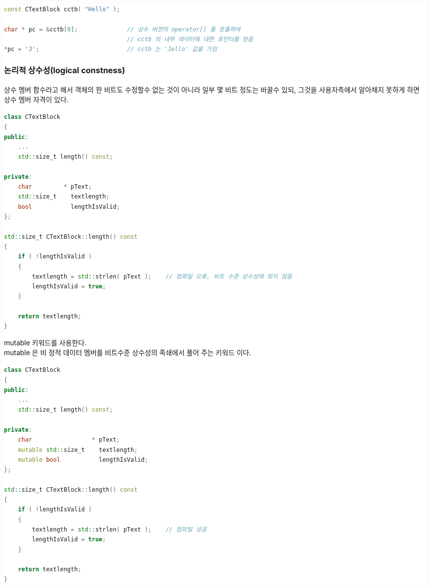 ```c++
```

```c++
const CTextBlock cctb( "Hello" );

char * pc = &cctb[0];              // 상수 버젼의 operator[] 를 호출하여
                                   // cctb 의 내부 데이터에 대한 포인터를 얻음
*pc = 'J';                         // cctb 는 'Jello' 값을 가짐
```

### 논리적 상수성(logical constness)
상수 멤버 함수라고 해서 객체의 한 비트도 수정할수 없는 것이 아니라 일부 몇 비트 정도는 바꿀수 있되,
그것을 사용자측에서 알아채지 못하게 하면 상수 멤버 자격이 있다.

```c++
class CTextBlock
{
public:
    ...
    std::size_t length() const;

private:
    char         * pText;
    std::size_t    textlength;
    bool           lengthIsValid;
};

std::size_t CTextBlock::length() const
{
    if ( !lengthIsValid )
    {
        textlength = std::strlen( pText );    // 컴파일 오류, 비트 수준 상수성에 맞지 않음
        lengthIsValid = true;
    }

    return textlength;
}
```

mutable 키워드를 사용한다.  
mutable 은 비 정적 데이터 멤버를 비트수준 상수성의 족쇄에서 풀어 주는 키워드 이다.

```c++
class CTextBlock
{
public:
    ...
    std::size_t length() const;

private:
    char                 * pText;
    mutable std::size_t    textlength;
    mutable bool           lengthIsValid;
};

std::size_t CTextBlock::length() const
{
    if ( !lengthIsValid )
    {
        textlength = std::strlen( pText );    // 컴파일 성공
        lengthIsValid = true;
    }

    return textlength;
}
```